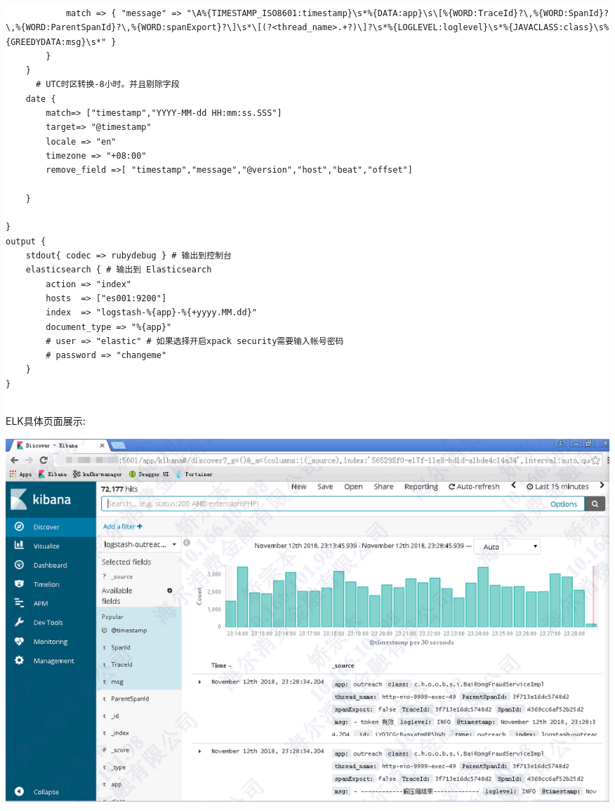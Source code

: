 ```
            match => { "message" => "\A%{TIMESTAMP_ISO8601:timestamp}\s*%{DATA:app}\s\[%{WORD:TraceId}?\,%{WORD:SpanId}?\,%{WORD:ParentSpanId}?\,%{WORD:spanExport}?\]\s*\[(?<thread_name>.+?)\]?\s*%{LOGLEVEL:loglevel}\s*%{JAVACLASS:class}\s%{GREEDYDATA:msg}\s*" }
        }
    }
      # UTC时区转换-8小时。并且剔除字段
    date {
        match=> ["timestamp","YYYY-MM-dd HH:mm:ss.SSS"]
        target=> "@timestamp"
        locale => "en"
        timezone => "+08:00"
        remove_field =>[ "timestamp","message","@version","host","beat","offset"]

    }                

}
output {
    stdout{ codec => rubydebug } # 输出到控制台
    elasticsearch { # 输出到 Elasticsearch
        action => "index"
        hosts  => ["es001:9200"]
        index  => "logstash-%{app}-%{+yyyy.MM.dd}"
        document_type => "%{app}"
        # user => "elastic" # 如果选择开启xpack security需要输入帐号密码
        # password => "changeme"
    }
}   


```

ELK具体页面展示:

![](.\assets\kibana.png)
